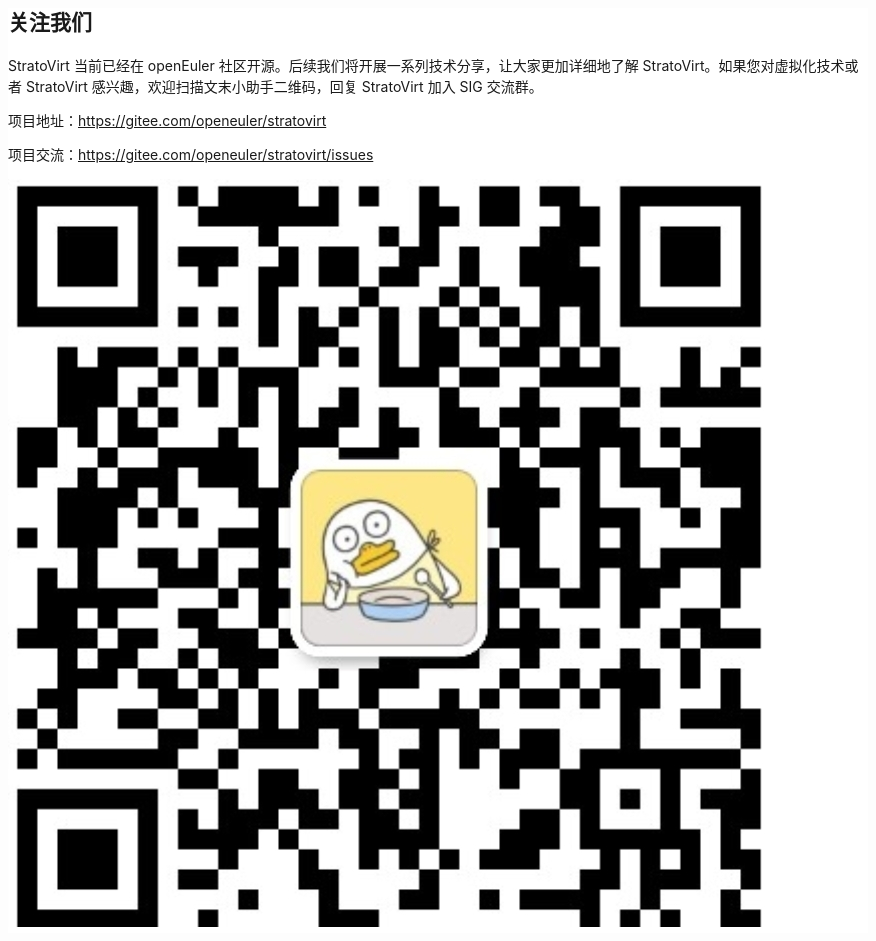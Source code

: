 ## 关注我们

StratoVirt 当前已经在 openEuler 社区开源。后续我们将开展一系列技术分享，让大家更加详细地了解 StratoVirt。如果您对虚拟化技术或者 StratoVirt 感兴趣，欢迎扫描文末小助手二维码，回复 StratoVirt 加入 SIG 交流群。

项目地址：https://gitee.com/openeuler/stratovirt

项目交流：https://gitee.com/openeuler/stratovirt/issues

![](images/05.jpg)
